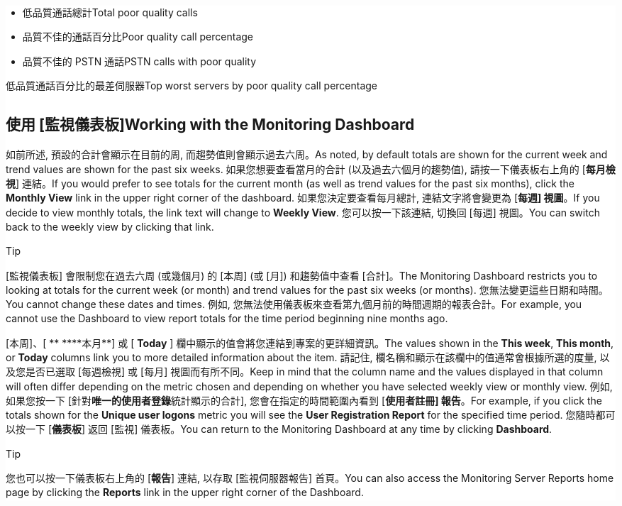 - <span data-ttu-id="133d3-165">低品質通話總計</span><span class="sxs-lookup"><span data-stu-id="133d3-165">Total poor quality calls</span></span>
    
- <span data-ttu-id="133d3-166">品質不佳的通話百分比</span><span class="sxs-lookup"><span data-stu-id="133d3-166">Poor quality call percentage</span></span>
    
- <span data-ttu-id="133d3-167">品質不佳的 PSTN 通話</span><span class="sxs-lookup"><span data-stu-id="133d3-167">PSTN calls with poor quality</span></span>
    
<span data-ttu-id="133d3-168">低品質通話百分比的最差伺服器</span><span class="sxs-lookup"><span data-stu-id="133d3-168">Top worst servers by poor quality call percentage</span></span>
  
## <a name="working-with-the-monitoring-dashboard"></a><span data-ttu-id="133d3-169">使用 [監視儀表板]</span><span class="sxs-lookup"><span data-stu-id="133d3-169">Working with the Monitoring Dashboard</span></span>

<span data-ttu-id="133d3-170">如前所述, 預設的合計會顯示在目前的周, 而趨勢值則會顯示過去六周。</span><span class="sxs-lookup"><span data-stu-id="133d3-170">As noted, by default totals are shown for the current week and trend values are shown for the past six weeks.</span></span> <span data-ttu-id="133d3-171">如果您想要查看當月的合計 (以及過去六個月的趨勢值), 請按一下儀表板右上角的 [**每月檢視**] 連結。</span><span class="sxs-lookup"><span data-stu-id="133d3-171">If you would prefer to see totals for the current month (as well as trend values for the past six months), click the **Monthly View** link in the upper right corner of the dashboard.</span></span> <span data-ttu-id="133d3-172">如果您決定要查看每月總計, 連結文字將會變更為 [**每週] 視圖**。</span><span class="sxs-lookup"><span data-stu-id="133d3-172">If you decide to view monthly totals, the link text will change to **Weekly View**.</span></span> <span data-ttu-id="133d3-173">您可以按一下該連結, 切換回 [每週] 視圖。</span><span class="sxs-lookup"><span data-stu-id="133d3-173">You can switch back to the weekly view by clicking that link.</span></span>
  
> [!TIP]
> <span data-ttu-id="133d3-174">[監視儀表板] 會限制您在過去六周 (或幾個月) 的 [本周] (或 [月]) 和趨勢值中查看 [合計]。</span><span class="sxs-lookup"><span data-stu-id="133d3-174">The Monitoring Dashboard restricts you to looking at totals for the current week (or month) and trend values for the past six weeks (or months).</span></span> <span data-ttu-id="133d3-175">您無法變更這些日期和時間。</span><span class="sxs-lookup"><span data-stu-id="133d3-175">You cannot change these dates and times.</span></span> <span data-ttu-id="133d3-176">例如, 您無法使用儀表板來查看第九個月前的時間週期的報表合計。</span><span class="sxs-lookup"><span data-stu-id="133d3-176">For example, you cannot use the Dashboard to view report totals for the time period beginning nine months ago.</span></span> 
  
<span data-ttu-id="133d3-177">[本周]、[ \*\* \*\*\*\*本月\*\*] 或 [ **Today** ] 欄中顯示的值會將您連結到專案的更詳細資訊。</span><span class="sxs-lookup"><span data-stu-id="133d3-177">The values shown in the **This week**, **This month**, or **Today** columns link you to more detailed information about the item.</span></span> <span data-ttu-id="133d3-178">請記住, 欄名稱和顯示在該欄中的值通常會根據所選的度量, 以及您是否已選取 [每週檢視] 或 [每月] 視圖而有所不同。</span><span class="sxs-lookup"><span data-stu-id="133d3-178">Keep in mind that the column name and the values displayed in that column will often differ depending on the metric chosen and depending on whether you have selected weekly view or monthly view.</span></span> <span data-ttu-id="133d3-179">例如, 如果您按一下 [針對**唯一的使用者登錄**統計顯示的合計], 您會在指定的時間範圍內看到 [**使用者註冊] 報告**。</span><span class="sxs-lookup"><span data-stu-id="133d3-179">For example, if you click the totals shown for the **Unique user logons** metric you will see the **User Registration Report** for the specified time period.</span></span> <span data-ttu-id="133d3-180">您隨時都可以按一下 [**儀表板**] 返回 [監視] 儀表板。</span><span class="sxs-lookup"><span data-stu-id="133d3-180">You can return to the Monitoring Dashboard at any time by clicking **Dashboard**.</span></span>
  
> [!TIP]
> <span data-ttu-id="133d3-181">您也可以按一下儀表板右上角的 [**報告**] 連結, 以存取 [監視伺服器報告] 首頁。</span><span class="sxs-lookup"><span data-stu-id="133d3-181">You can also access the Monitoring Server Reports home page by clicking the **Reports** link in the upper right corner of the Dashboard.</span></span>
  